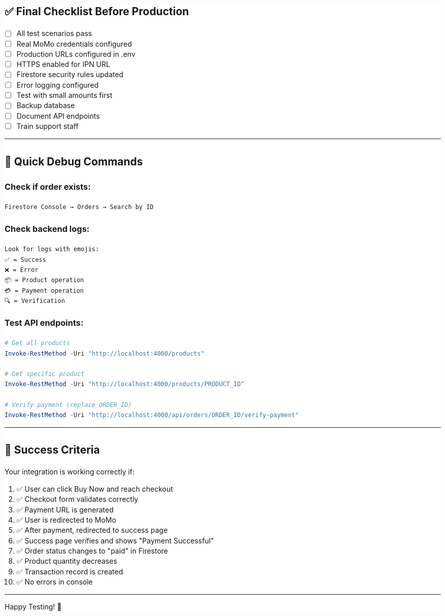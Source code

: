 
## ✅ Final Checklist Before Production

- [ ] All test scenarios pass
- [ ] Real MoMo credentials configured
- [ ] Production URLs configured in .env
- [ ] HTTPS enabled for IPN URL
- [ ] Firestore security rules updated
- [ ] Error logging configured
- [ ] Test with small amounts first
- [ ] Backup database
- [ ] Document API endpoints
- [ ] Train support staff

---

## 🎯 Quick Debug Commands

### Check if order exists:
```
Firestore Console → Orders → Search by ID
```

### Check backend logs:
```
Look for logs with emojis:
✅ = Success
❌ = Error
📦 = Product operation
💳 = Payment operation
🔍 = Verification
```

### Test API endpoints:
```powershell
# Get all products
Invoke-RestMethod -Uri "http://localhost:4000/products"

# Get specific product
Invoke-RestMethod -Uri "http://localhost:4000/products/PRODUCT_ID"

# Verify payment (replace ORDER_ID)
Invoke-RestMethod -Uri "http://localhost:4000/api/orders/ORDER_ID/verify-payment"
```

---

## 🎉 Success Criteria

Your integration is working correctly if:
1. ✅ User can click Buy Now and reach checkout
2. ✅ Checkout form validates correctly
3. ✅ Payment URL is generated
4. ✅ User is redirected to MoMo
5. ✅ After payment, redirected to success page
6. ✅ Success page verifies and shows "Payment Successful"
7. ✅ Order status changes to "paid" in Firestore
8. ✅ Product quantity decreases
9. ✅ Transaction record is created
10. ✅ No errors in console

---

Happy Testing! 🚀

